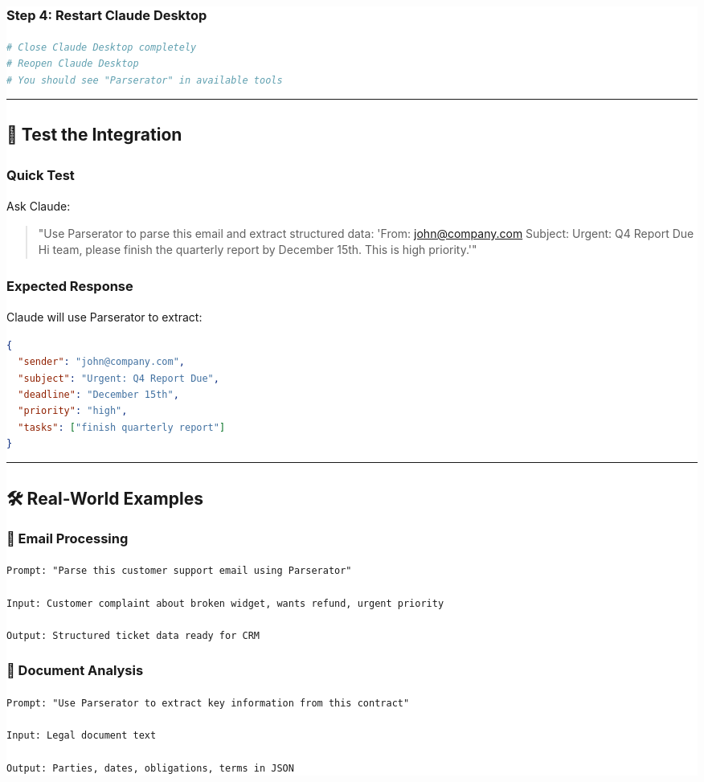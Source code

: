 ### **Step 4: Restart Claude Desktop**
```bash
# Close Claude Desktop completely
# Reopen Claude Desktop
# You should see "Parserator" in available tools
```

---

## 🎯 **Test the Integration**

### **Quick Test**
Ask Claude:
> "Use Parserator to parse this email and extract structured data: 'From: john@company.com Subject: Urgent: Q4 Report Due Hi team, please finish the quarterly report by December 15th. This is high priority.'"

### **Expected Response**
Claude will use Parserator to extract:
```json
{
  "sender": "john@company.com",
  "subject": "Urgent: Q4 Report Due", 
  "deadline": "December 15th",
  "priority": "high",
  "tasks": ["finish quarterly report"]
}
```

---

## 🛠️ **Real-World Examples**

### **📧 Email Processing**
```
Prompt: "Parse this customer support email using Parserator"

Input: Customer complaint about broken widget, wants refund, urgent priority

Output: Structured ticket data ready for CRM
```

### **📄 Document Analysis**
```
Prompt: "Use Parserator to extract key information from this contract"

Input: Legal document text

Output: Parties, dates, obligations, terms in JSON
```
